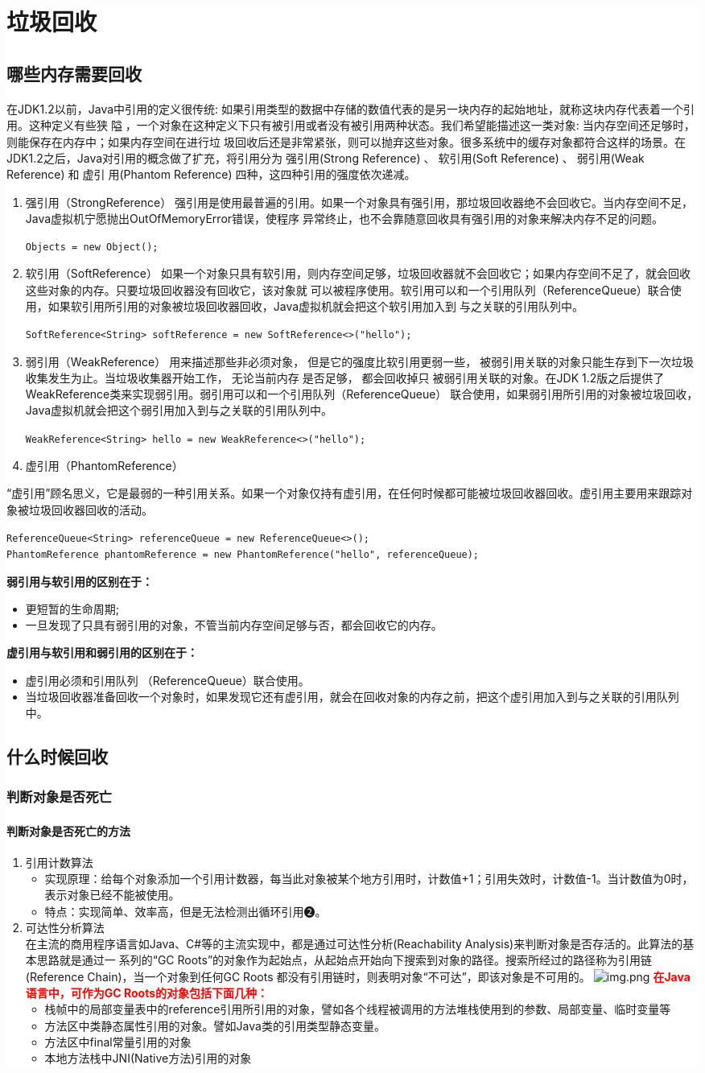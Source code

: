 # 垃圾回收

## 哪些内存需要回收

在JDK1.2以前，Java中引用的定义很传统: 如果引用类型的数据中存储的数值代表的是另一块内存的起始地址，就称这块内存代表着一个引用。这种定义有些狭
隘 ，一个对象在这种定义下只有被引用或者没有被引用两种状态。我们希望能描述这一类对象: 当内存空间还足够时，则能保存在内存中；如果内存空间在进行垃
圾回收后还是非常紧张，则可以抛弃这些对象。很多系统中的缓存对象都符合这样的场景。在JDK1.2之后，Java对引用的概念做了扩充，将引用分为
强引用(Strong Reference) 、 软引用(Soft Reference) 、 弱引用(Weak Reference) 和 虚引 用(Phantom Reference) 四种，这四种引用的强度依次递减。

1. 强引用（StrongReference）
强引用是使用最普遍的引用。如果一个对象具有强引用，那垃圾回收器绝不会回收它。当内存空间不足，Java虚拟机宁愿抛出OutOfMemoryError错误，使程序
异常终止，也不会靠随意回收具有强引用的对象来解决内存不足的问题。

    `Objects = new Object();`

2. 软引用（SoftReference）
如果一个对象只具有软引用，则内存空间足够，垃圾回收器就不会回收它；如果内存空间不足了，就会回收这些对象的内存。只要垃圾回收器没有回收它，该对象就
可以被程序使用。软引用可以和一个引用队列（ReferenceQueue）联合使用，如果软引用所引用的对象被垃圾回收器回收，Java虚拟机就会把这个软引用加入到
与之关联的引用队列中。

    `SoftReference<String> softReference = new SoftReference<>("hello");`

3. 弱引用（WeakReference）
用来描述那些非必须对象， 但是它的强度比软引用更弱一些， 被弱引用关联的对象只能生存到下一次垃圾收集发生为止。当垃圾收集器开始工作， 无论当前内存
是否足够， 都会回收掉只 被弱引用关联的对象。在JDK 1.2版之后提供了WeakReference类来实现弱引用。弱引用可以和一个引用队列（ReferenceQueue）
联合使用，如果弱引用所引用的对象被垃圾回收，Java虚拟机就会把这个弱引用加入到与之关联的引用队列中。

    `WeakReference<String> hello = new WeakReference<>("hello");` 

4. 虚引用（PhantomReference）

“虚引用”顾名思义，它是最弱的一种引用关系。如果一个对象仅持有虚引用，在任何时候都可能被垃圾回收器回收。虚引用主要用来跟踪对象被垃圾回收器回收的活动。

```
ReferenceQueue<String> referenceQueue = new ReferenceQueue<>();
PhantomReference phantomReference = new PhantomReference("hello", referenceQueue);
````


**弱引用与软引用的区别在于：**
- 更短暂的生命周期;
- 一旦发现了只具有弱引用的对象，不管当前内存空间足够与否，都会回收它的内存。

**虚引用与软引用和弱引用的区别在于：**
- 虚引用必须和引用队列 （ReferenceQueue）联合使用。
- 当垃圾回收器准备回收一个对象时，如果发现它还有虚引用，就会在回收对象的内存之前，把这个虚引用加入到与之关联的引用队列中。

## 什么时候回收

### 判断对象是否死亡

#### 判断对象是否死亡的方法
   1. 引用计数算法
      - 实现原理：给每个对象添加一个引用计数器，每当此对象被某个地方引用时，计数值+1；引用失效时，计数值-1。当计数值为0时，表示对象已经不能被使用。
      - 特点：实现简单、效率高，但是无法检测出循环引用❷。       
   2. 可达性分析算法 \
   在主流的商用程序语言如Java、C#等的主流实现中，都是通过可达性分析(Reachability Analysis)来判断对象是否存活的。此算法的基本思路就是通过一
系列的“GC Roots”的对象作为起始点，从起始点开始向下搜索到对象的路径。搜索所经过的路径称为引用链(Reference Chain)，当一个对象到任何GC Roots
都没有引用链时，则表明对象“不可达”，即该对象是不可用的。
![img.png](02-gc-img/GC-Root.png)
**<font color='red'>在Java语言中，可作为GC Roots的对象包括下面几种：</font>**
        - 栈帧中的局部变量表中的reference引用所引用的对象，譬如各个线程被调用的方法堆栈使用到的参数、局部变量、临时变量等
        - 方法区中类静态属性引用的对象。譬如Java类的引用类型静态变量。
        - 方法区中final常量引用的对象
        - 本地方法栈中JNI(Native方法)引用的对象